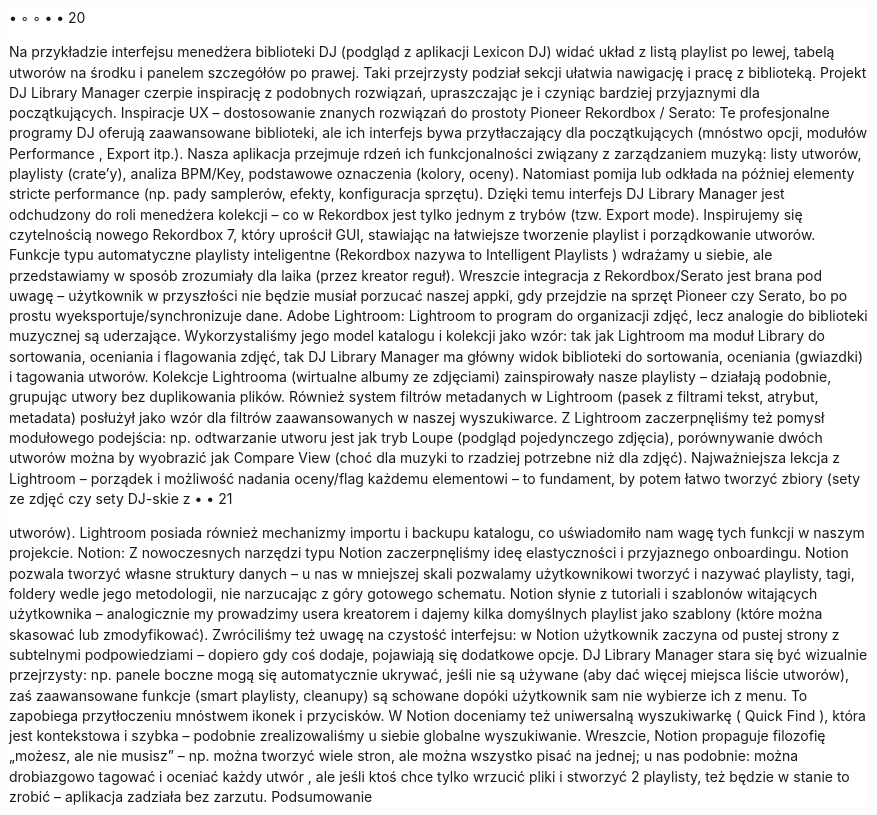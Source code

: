 •
◦
◦
•
•
20

Na przykładzie interfejsu menedżera biblioteki DJ (podgląd z aplikacji Lexicon DJ) widać układ z listą playlist po lewej, tabelą utworów na środku i panelem szczegółów po prawej. Taki przejrzysty podział sekcji ułatwia nawigację  i  pracę  z  biblioteką.  Projekt  DJ  Library  Manager  czerpie  inspirację  z  podobnych  rozwiązań, upraszczając je i czyniąc bardziej przyjaznymi dla początkujących.
Inspiracje UX – dostosowanie znanych rozwiązań do prostoty
Pioneer Rekordbox / Serato:  Te profesjonalne programy DJ oferują zaawansowane biblioteki, ale ich interfejs bywa przytłaczający dla początkujących (mnóstwo opcji, modułów Performance ,
Export  itp.).  Nasza  aplikacja  przejmuje  rdzeń  ich  funkcjonalności  związany  z  zarządzaniem muzyką:  listy  utworów,  playlisty  (crate’y),  analiza  BPM/Key,  podstawowe  oznaczenia  (kolory, oceny).  Natomiast  pomija  lub  odkłada  na  później  elementy  stricte  performance  (np.  pady samplerów,  efekty,  konfiguracja  sprzętu).  Dzięki  temu  interfejs  DJ  Library  Manager  jest odchudzony do roli menedżera kolekcji – co w Rekordbox jest tylko jednym z trybów (tzw. Export mode).  Inspirujemy  się  czytelnością  nowego  Rekordbox  7,  który  uprościł  GUI,  stawiając  na łatwiejsze  tworzenie  playlist  i  porządkowanie  utworów.  Funkcje  typu  automatyczne  playlisty inteligentne (Rekordbox nazywa to Intelligent Playlists ) wdrażamy u siebie, ale przedstawiamy w sposób zrozumiały dla laika (przez kreator reguł). Wreszcie integracja z Rekordbox/Serato jest brana  pod  uwagę  –  użytkownik  w  przyszłości  nie  będzie  musiał  porzucać  naszej  appki,  gdy przejdzie na sprzęt Pioneer czy Serato, bo po prostu wyeksportuje/synchronizuje dane.
Adobe  Lightroom:  Lightroom  to  program  do  organizacji  zdjęć,  lecz  analogie  do  biblioteki muzycznej są uderzające. Wykorzystaliśmy jego model katalogu i kolekcji jako wzór: tak jak
Lightroom ma moduł Library  do sortowania, oceniania i flagowania zdjęć, tak DJ Library Manager ma główny widok biblioteki do sortowania, oceniania (gwiazdki) i tagowania utworów. Kolekcje
Lightrooma (wirtualne albumy ze zdjęciami) zainspirowały nasze playlisty – działają podobnie, grupując utwory bez duplikowania plików. Również system filtrów metadanych w Lightroom (pasek z filtrami tekst, atrybut, metadata) posłużył jako wzór dla  filtrów zaawansowanych  w naszej  wyszukiwarce.  Z  Lightroom  zaczerpnęliśmy  też  pomysł  modułowego  podejścia:  np.
odtwarzanie utworu jest jak tryb  Loupe  (podgląd pojedynczego zdjęcia), porównywanie dwóch utworów można by wyobrazić jak  Compare View  (choć dla muzyki to rzadziej potrzebne niż dla zdjęć). Najważniejsza lekcja z Lightroom – porządek i możliwość nadania oceny/flag każdemu elementowi – to fundament, by potem łatwo tworzyć zbiory (sety ze zdjęć czy sety DJ-skie z
•
•
21

utworów). Lightroom posiada również mechanizmy importu i backupu katalogu, co uświadomiło nam wagę tych funkcji w naszym projekcie.
Notion:  Z nowoczesnych narzędzi typu Notion zaczerpnęliśmy ideę elastyczności i przyjaznego onboardingu.  Notion  pozwala  tworzyć  własne  struktury  danych  –  u  nas  w  mniejszej  skali pozwalamy użytkownikowi tworzyć i nazywać playlisty, tagi, foldery wedle jego metodologii, nie narzucając  z  góry  gotowego  schematu.  Notion  słynie  z  tutoriali  i  szablonów  witających użytkownika – analogicznie my prowadzimy usera kreatorem i dajemy kilka domyślnych playlist jako szablony (które można skasować lub zmodyfikować). Zwróciliśmy też uwagę na czystość interfejsu: w Notion użytkownik zaczyna od pustej strony z subtelnymi podpowiedziami – dopiero gdy  coś  dodaje,  pojawiają  się  dodatkowe  opcje.  DJ  Library  Manager  stara  się  być  wizualnie przejrzysty: np. panele boczne mogą się automatycznie ukrywać, jeśli nie są używane (aby dać więcej  miejsca  liście  utworów),  zaś  zaawansowane  funkcje  (smart  playlisty,  cleanupy)  są schowane  dopóki  użytkownik  sam  nie  wybierze  ich  z  menu.  To  zapobiega  przytłoczeniu mnóstwem ikonek i przycisków. W Notion doceniamy też uniwersalną wyszukiwarkę ( Quick Find ), która jest kontekstowa i szybka – podobnie zrealizowaliśmy u siebie globalne wyszukiwanie.
Wreszcie, Notion propaguje filozofię „możesz, ale nie musisz”  – np. można tworzyć wiele stron, ale można wszystko pisać na jednej; u nas podobnie: można drobiazgowo tagować i oceniać każdy utwór , ale jeśli ktoś chce tylko wrzucić pliki i stworzyć 2 playlisty, też będzie w stanie to zrobić – aplikacja zadziała bez zarzutu.
Podsumowanie